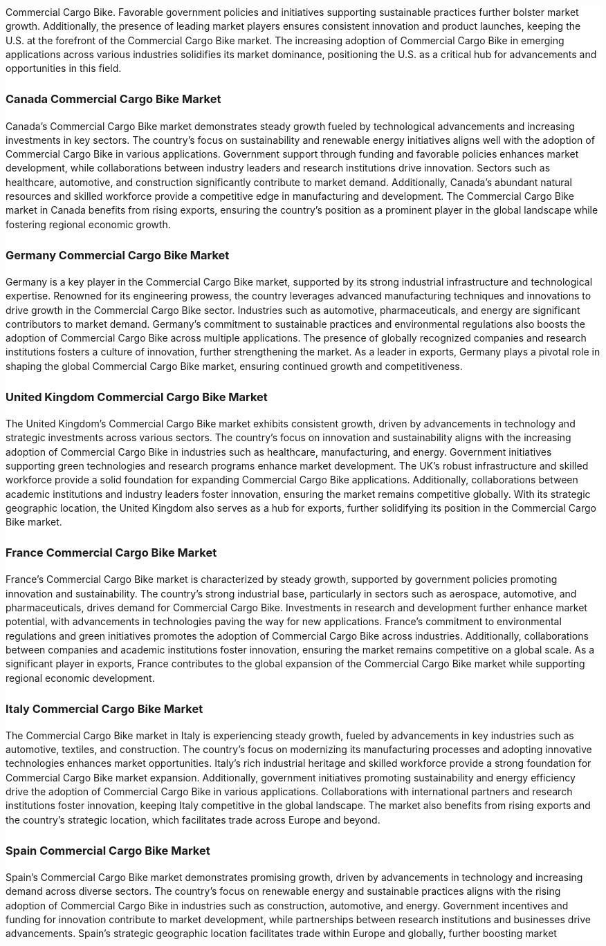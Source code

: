 Commercial Cargo Bike. Favorable government policies and initiatives supporting sustainable practices further bolster market growth. Additionally, the presence of leading market players ensures consistent innovation and product launches, keeping the U.S. at the forefront of the Commercial Cargo Bike market. The increasing adoption of Commercial Cargo Bike in emerging applications across various industries solidifies its market dominance, positioning the U.S. as a critical hub for advancements and opportunities in this field.</p><h3>Canada Commercial Cargo Bike Market</h3><p>Canada&rsquo;s Commercial Cargo Bike market demonstrates steady growth fueled by technological advancements and increasing investments in key sectors. The country&rsquo;s focus on sustainability and renewable energy initiatives aligns well with the adoption of Commercial Cargo Bike in various applications. Government support through funding and favorable policies enhances market development, while collaborations between industry leaders and research institutions drive innovation. Sectors such as healthcare, automotive, and construction significantly contribute to market demand. Additionally, Canada&rsquo;s abundant natural resources and skilled workforce provide a competitive edge in manufacturing and development. The Commercial Cargo Bike market in Canada benefits from rising exports, ensuring the country&rsquo;s position as a prominent player in the global landscape while fostering regional economic growth.</p><h3>Germany Commercial Cargo Bike Market</h3><p>Germany is a key player in the Commercial Cargo Bike market, supported by its strong industrial infrastructure and technological expertise. Renowned for its engineering prowess, the country leverages advanced manufacturing techniques and innovations to drive growth in the Commercial Cargo Bike sector. Industries such as automotive, pharmaceuticals, and energy are significant contributors to market demand. Germany&rsquo;s commitment to sustainable practices and environmental regulations also boosts the adoption of Commercial Cargo Bike across multiple applications. The presence of globally recognized companies and research institutions fosters a culture of innovation, further strengthening the market. As a leader in exports, Germany plays a pivotal role in shaping the global Commercial Cargo Bike market, ensuring continued growth and competitiveness.</p><h3>United Kingdom Commercial Cargo Bike Market</h3><p>The United Kingdom&rsquo;s Commercial Cargo Bike market exhibits consistent growth, driven by advancements in technology and strategic investments across various sectors. The country&rsquo;s focus on innovation and sustainability aligns with the increasing adoption of Commercial Cargo Bike in industries such as healthcare, manufacturing, and energy. Government initiatives supporting green technologies and research programs enhance market development. The UK&rsquo;s robust infrastructure and skilled workforce provide a solid foundation for expanding Commercial Cargo Bike applications. Additionally, collaborations between academic institutions and industry leaders foster innovation, ensuring the market remains competitive globally. With its strategic geographic location, the United Kingdom also serves as a hub for exports, further solidifying its position in the Commercial Cargo Bike market.</p><h3>France Commercial Cargo Bike Market</h3><p>France&rsquo;s Commercial Cargo Bike market is characterized by steady growth, supported by government policies promoting innovation and sustainability. The country&rsquo;s strong industrial base, particularly in sectors such as aerospace, automotive, and pharmaceuticals, drives demand for Commercial Cargo Bike. Investments in research and development further enhance market potential, with advancements in technologies paving the way for new applications. France&rsquo;s commitment to environmental regulations and green initiatives promotes the adoption of Commercial Cargo Bike across industries. Additionally, collaborations between companies and academic institutions foster innovation, ensuring the market remains competitive on a global scale. As a significant player in exports, France contributes to the global expansion of the Commercial Cargo Bike market while supporting regional economic development.</p><h3>Italy Commercial Cargo Bike Market</h3><p>The Commercial Cargo Bike market in Italy is experiencing steady growth, fueled by advancements in key industries such as automotive, textiles, and construction. The country&rsquo;s focus on modernizing its manufacturing processes and adopting innovative technologies enhances market opportunities. Italy&rsquo;s rich industrial heritage and skilled workforce provide a strong foundation for Commercial Cargo Bike market expansion. Additionally, government initiatives promoting sustainability and energy efficiency drive the adoption of Commercial Cargo Bike in various applications. Collaborations with international partners and research institutions foster innovation, keeping Italy competitive in the global landscape. The market also benefits from rising exports and the country&rsquo;s strategic location, which facilitates trade across Europe and beyond.</p><h3>Spain Commercial Cargo Bike Market</h3><p>Spain&rsquo;s Commercial Cargo Bike market demonstrates promising growth, driven by advancements in technology and increasing demand across diverse sectors. The country&rsquo;s focus on renewable energy and sustainable practices aligns with the rising adoption of Commercial Cargo Bike in industries such as construction, automotive, and energy. Government incentives and funding for innovation contribute to market development, while partnerships between research institutions and businesses drive advancements. Spain&rsquo;s strategic geographic location facilitates trade within Europe and globally, further boosting market